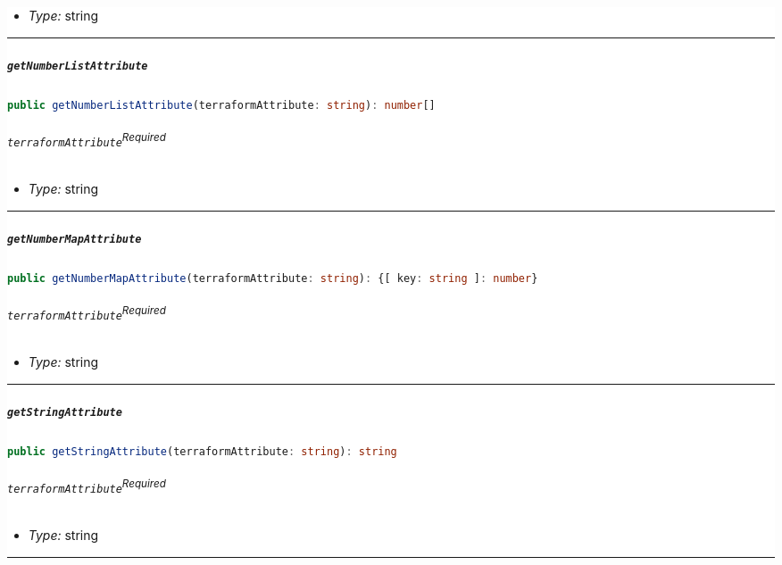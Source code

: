 - *Type:* string

---

##### `getNumberListAttribute` <a name="getNumberListAttribute" id="@cdktf/provider-vault.dataVaultPkiSecretBackendCertMetadata.DataVaultPkiSecretBackendCertMetadata.getNumberListAttribute"></a>

```typescript
public getNumberListAttribute(terraformAttribute: string): number[]
```

###### `terraformAttribute`<sup>Required</sup> <a name="terraformAttribute" id="@cdktf/provider-vault.dataVaultPkiSecretBackendCertMetadata.DataVaultPkiSecretBackendCertMetadata.getNumberListAttribute.parameter.terraformAttribute"></a>

- *Type:* string

---

##### `getNumberMapAttribute` <a name="getNumberMapAttribute" id="@cdktf/provider-vault.dataVaultPkiSecretBackendCertMetadata.DataVaultPkiSecretBackendCertMetadata.getNumberMapAttribute"></a>

```typescript
public getNumberMapAttribute(terraformAttribute: string): {[ key: string ]: number}
```

###### `terraformAttribute`<sup>Required</sup> <a name="terraformAttribute" id="@cdktf/provider-vault.dataVaultPkiSecretBackendCertMetadata.DataVaultPkiSecretBackendCertMetadata.getNumberMapAttribute.parameter.terraformAttribute"></a>

- *Type:* string

---

##### `getStringAttribute` <a name="getStringAttribute" id="@cdktf/provider-vault.dataVaultPkiSecretBackendCertMetadata.DataVaultPkiSecretBackendCertMetadata.getStringAttribute"></a>

```typescript
public getStringAttribute(terraformAttribute: string): string
```

###### `terraformAttribute`<sup>Required</sup> <a name="terraformAttribute" id="@cdktf/provider-vault.dataVaultPkiSecretBackendCertMetadata.DataVaultPkiSecretBackendCertMetadata.getStringAttribute.parameter.terraformAttribute"></a>

- *Type:* string

---
